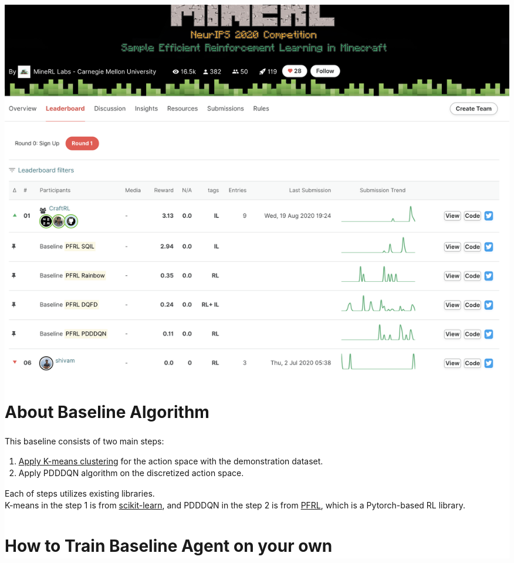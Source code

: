 ![MineRL Leaderboard](assets/minerl-leaderboard.png)


# About Baseline Algorithm

This baseline consists of two main steps:

1. [Apply K-means clustering](https://minerl.io/docs/tutorials/k-means.html) for the action space with the demonstration dataset.
2. Apply PDDDQN algorithm on the discretized action space.

Each of steps utilizes existing libraries.  
K-means in the step 1 is from [scikit-learn](https://scikit-learn.org/stable/modules/generated/sklearn.cluster.KMeans.html#sklearn.cluster.KMeans),
and PDDDQN in the step 2 is from [PFRL](https://github.com/pfnet/pfrl),
which is a Pytorch-based RL library.


# How to Train Baseline Agent on your own
